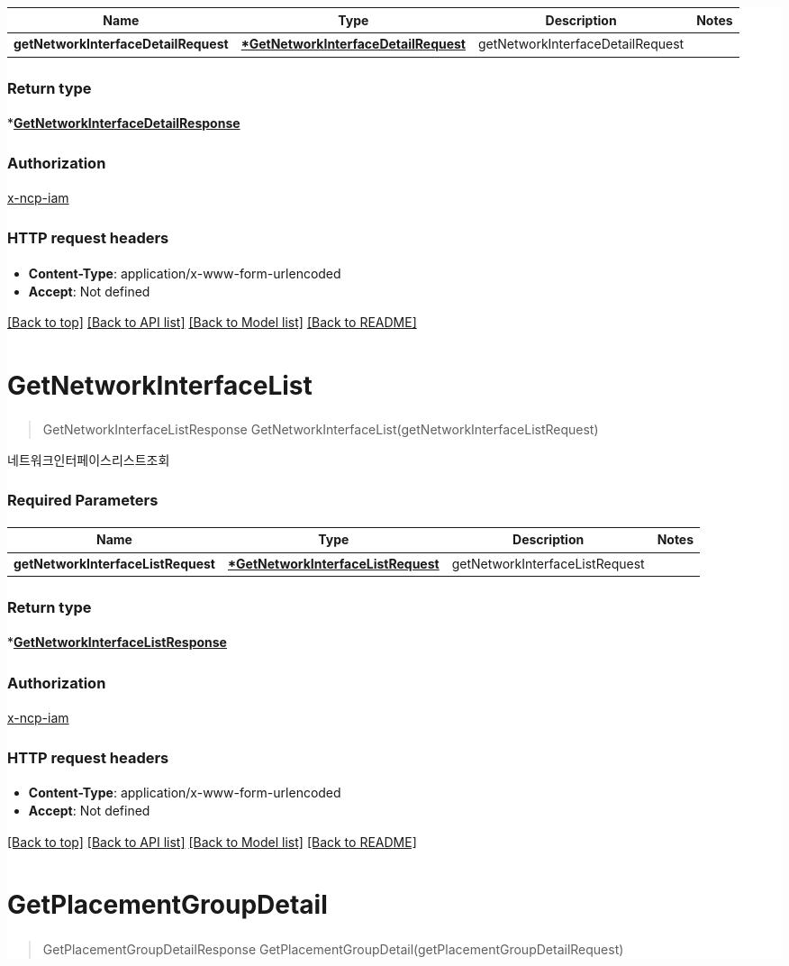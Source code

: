 Name | Type | Description  | Notes
------------- | ------------- | ------------- | -------------
**getNetworkInterfaceDetailRequest** | **[\*GetNetworkInterfaceDetailRequest](GetNetworkInterfaceDetailRequest.md)** | getNetworkInterfaceDetailRequest | 

### Return type

*[**GetNetworkInterfaceDetailResponse**](GetNetworkInterfaceDetailResponse.md)

### Authorization

[x-ncp-iam](../README.md#x-ncp-iam)

### HTTP request headers

 - **Content-Type**: application/x-www-form-urlencoded
 - **Accept**: Not defined

[[Back to top]](#) [[Back to API list]](../README.md#documentation-for-api-endpoints) [[Back to Model list]](../README.md#documentation-for-models) [[Back to README]](../README.md)

# **GetNetworkInterfaceList**
> GetNetworkInterfaceListResponse GetNetworkInterfaceList(getNetworkInterfaceListRequest)


네트워크인터페이스리스트조회

### Required Parameters

Name | Type | Description  | Notes
------------- | ------------- | ------------- | -------------
**getNetworkInterfaceListRequest** | **[\*GetNetworkInterfaceListRequest](GetNetworkInterfaceListRequest.md)** | getNetworkInterfaceListRequest | 

### Return type

*[**GetNetworkInterfaceListResponse**](GetNetworkInterfaceListResponse.md)

### Authorization

[x-ncp-iam](../README.md#x-ncp-iam)

### HTTP request headers

 - **Content-Type**: application/x-www-form-urlencoded
 - **Accept**: Not defined

[[Back to top]](#) [[Back to API list]](../README.md#documentation-for-api-endpoints) [[Back to Model list]](../README.md#documentation-for-models) [[Back to README]](../README.md)

# **GetPlacementGroupDetail**
> GetPlacementGroupDetailResponse GetPlacementGroupDetail(getPlacementGroupDetailRequest)
